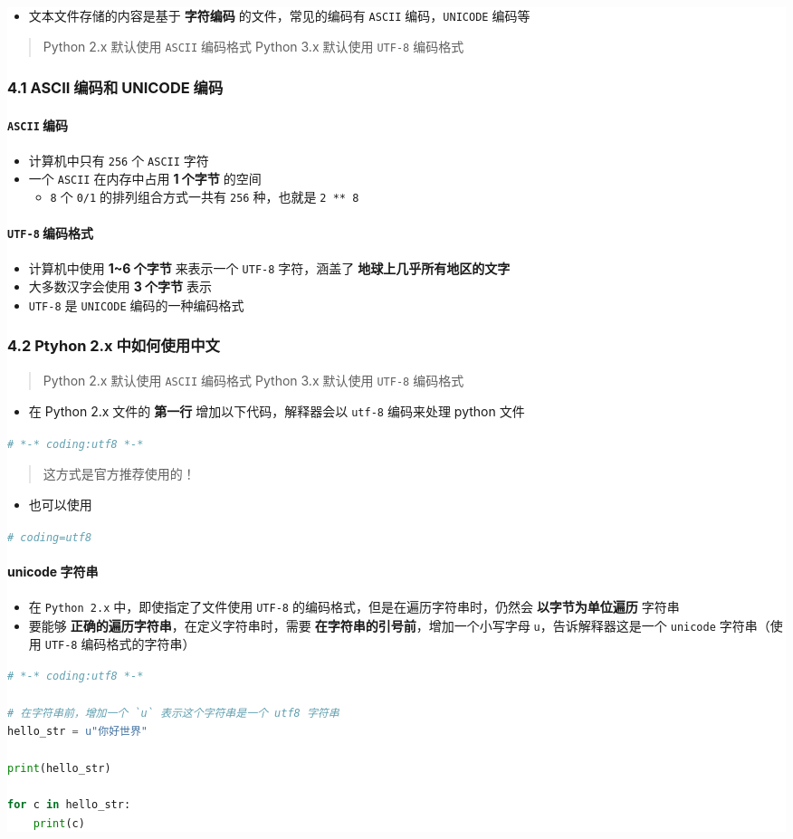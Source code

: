 * 文本文件存储的内容是基于 **字符编码** 的文件，常见的编码有 `ASCII` 编码，`UNICODE` 编码等

> Python 2.x 默认使用 `ASCII` 编码格式
> Python 3.x 默认使用 `UTF-8` 编码格式

### 4.1 ASCII 编码和 UNICODE 编码

#### `ASCII` 编码

* 计算机中只有 `256` 个 `ASCII` 字符
* 一个 `ASCII` 在内存中占用 **1 个字节** 的空间
    * `8` 个 `0/1` 的排列组合方式一共有 `256` 种，也就是 `2 ** 8`


#### `UTF-8` 编码格式

* 计算机中使用 **1~6 个字节** 来表示一个 `UTF-8` 字符，涵盖了 **地球上几乎所有地区的文字**
* 大多数汉字会使用 **3 个字节** 表示
* `UTF-8` 是 `UNICODE` 编码的一种编码格式

### 4.2 Ptyhon 2.x 中如何使用中文

> Python 2.x 默认使用 `ASCII` 编码格式
> Python 3.x 默认使用 `UTF-8` 编码格式

* 在 Python 2.x 文件的 **第一行** 增加以下代码，解释器会以 `utf-8` 编码来处理 python 文件

```python
# *-* coding:utf8 *-*
```

> 这方式是官方推荐使用的！

* 也可以使用 

```python
# coding=utf8
```

#### unicode 字符串

* 在 `Python 2.x` 中，即使指定了文件使用 `UTF-8` 的编码格式，但是在遍历字符串时，仍然会 **以字节为单位遍历** 字符串
* 要能够 **正确的遍历字符串**，在定义字符串时，需要 **在字符串的引号前**，增加一个小写字母 `u`，告诉解释器这是一个 `unicode` 字符串（使用 `UTF-8` 编码格式的字符串）

```python
# *-* coding:utf8 *-*

# 在字符串前，增加一个 `u` 表示这个字符串是一个 utf8 字符串
hello_str = u"你好世界"

print(hello_str)

for c in hello_str:
    print(c)

```


